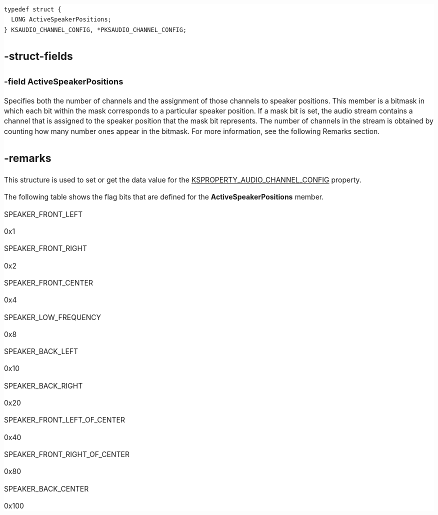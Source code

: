 ````
typedef struct {
  LONG ActiveSpeakerPositions;
} KSAUDIO_CHANNEL_CONFIG, *PKSAUDIO_CHANNEL_CONFIG;
````


## -struct-fields

### -field ActiveSpeakerPositions

Specifies both the number of channels and the assignment of those channels to speaker positions. This member is a bitmask in which each bit within the mask corresponds to a particular speaker position. If a mask bit is set, the audio stream contains a channel that is assigned to the speaker position that the mask bit represents. The number of channels in the stream is obtained by counting how many number ones appear in the bitmask. For more information, see the following Remarks section.


## -remarks
This structure is used to set or get the data value for the <a href="https://msdn.microsoft.com/library/windows/hardware/ff537250">KSPROPERTY_AUDIO_CHANNEL_CONFIG</a> property.

The following table shows the flag bits that are defined for the <b>ActiveSpeakerPositions</b> member.

SPEAKER_FRONT_LEFT

0x1

SPEAKER_FRONT_RIGHT

0x2

SPEAKER_FRONT_CENTER

0x4

SPEAKER_LOW_FREQUENCY

0x8

SPEAKER_BACK_LEFT

0x10

SPEAKER_BACK_RIGHT

0x20

SPEAKER_FRONT_LEFT_OF_CENTER

0x40

SPEAKER_FRONT_RIGHT_OF_CENTER

0x80

SPEAKER_BACK_CENTER

0x100
